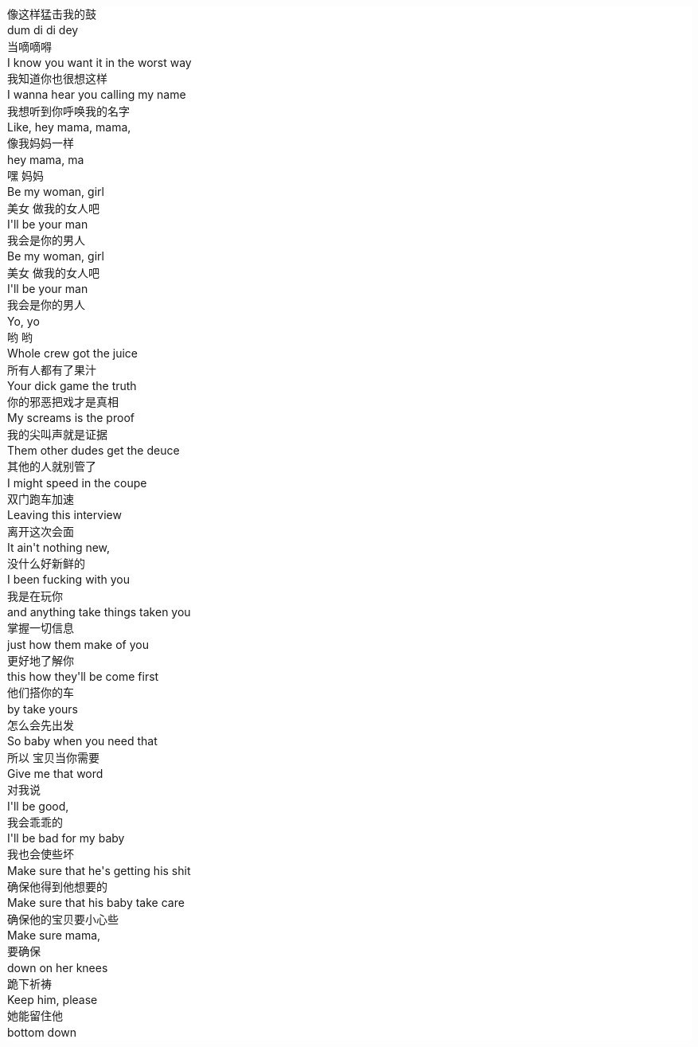 像这样猛击我的鼓  
dum di di dey  
当嘀嘀嘚  
I know you want it in the worst way  
我知道你也很想这样  
I wanna hear you calling my name  
我想听到你呼唤我的名字  
Like, hey mama, mama,  
像我妈妈一样  
hey mama, ma  
嘿 妈妈  
Be my woman, girl  
美女 做我的女人吧  
I'll be your man  
我会是你的男人  
Be my woman, girl  
美女 做我的女人吧  
I'll be your man  
我会是你的男人  
Yo, yo  
哟 哟  
Whole crew got the juice  
所有人都有了果汁  
Your dick game the truth  
你的邪恶把戏才是真相  
My screams is the proof  
我的尖叫声就是证据  
Them other dudes get the deuce  
其他的人就别管了  
I might speed in the coupe  
双门跑车加速  
Leaving this interview  
离开这次会面  
It ain't nothing new,  
没什么好新鲜的  
I been fucking with you  
我是在玩你  
and anything take things taken you  
掌握一切信息  
just how them make of you  
更好地了解你  
this how they'll be come first  
他们搭你的车  
by take yours  
怎么会先出发  
So baby when you need that  
所以 宝贝当你需要  
Give me that word  
对我说  
I'll be good,  
我会乖乖的  
I'll be bad for my baby  
我也会使些坏  
Make sure that he's getting his shit  
确保他得到他想要的  
Make sure that his baby take care  
确保他的宝贝要小心些  
Make sure mama,  
要确保  
down on her knees  
跪下祈祷  
Keep him, please  
她能留住他  
bottom down  